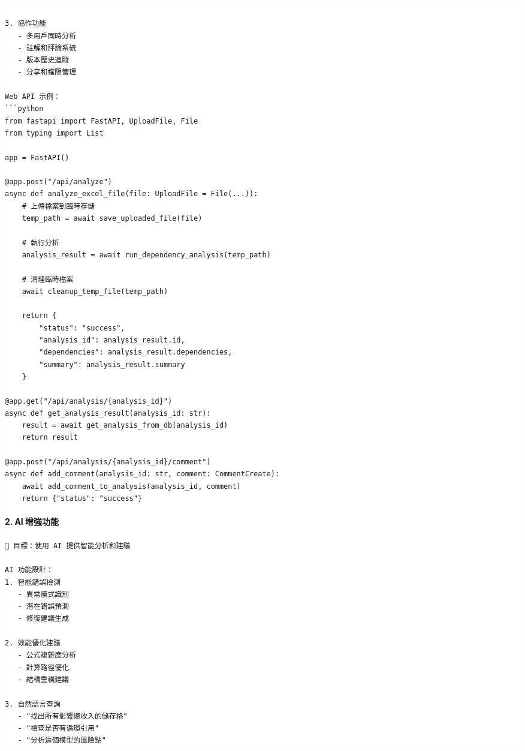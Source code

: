 ```

3. 協作功能
   - 多用戶同時分析
   - 註解和評論系統
   - 版本歷史追蹤
   - 分享和權限管理

Web API 示例：
```python
from fastapi import FastAPI, UploadFile, File
from typing import List

app = FastAPI()

@app.post("/api/analyze")
async def analyze_excel_file(file: UploadFile = File(...)):
    # 上傳檔案到臨時存儲
    temp_path = await save_uploaded_file(file)
    
    # 執行分析
    analysis_result = await run_dependency_analysis(temp_path)
    
    # 清理臨時檔案
    await cleanup_temp_file(temp_path)
    
    return {
        "status": "success",
        "analysis_id": analysis_result.id,
        "dependencies": analysis_result.dependencies,
        "summary": analysis_result.summary
    }

@app.get("/api/analysis/{analysis_id}")
async def get_analysis_result(analysis_id: str):
    result = await get_analysis_from_db(analysis_id)
    return result

@app.post("/api/analysis/{analysis_id}/comment")
async def add_comment(analysis_id: str, comment: CommentCreate):
    await add_comment_to_analysis(analysis_id, comment)
    return {"status": "success"}
```

#### **2. AI 增強功能**
```
🎯 目標：使用 AI 提供智能分析和建議

AI 功能設計：
1. 智能錯誤檢測
   - 異常模式識別
   - 潛在錯誤預測
   - 修復建議生成

2. 效能優化建議
   - 公式複雜度分析
   - 計算路徑優化
   - 結構重構建議

3. 自然語言查詢
   - "找出所有影響總收入的儲存格"
   - "檢查是否有循環引用"
   - "分析這個模型的風險點"

```